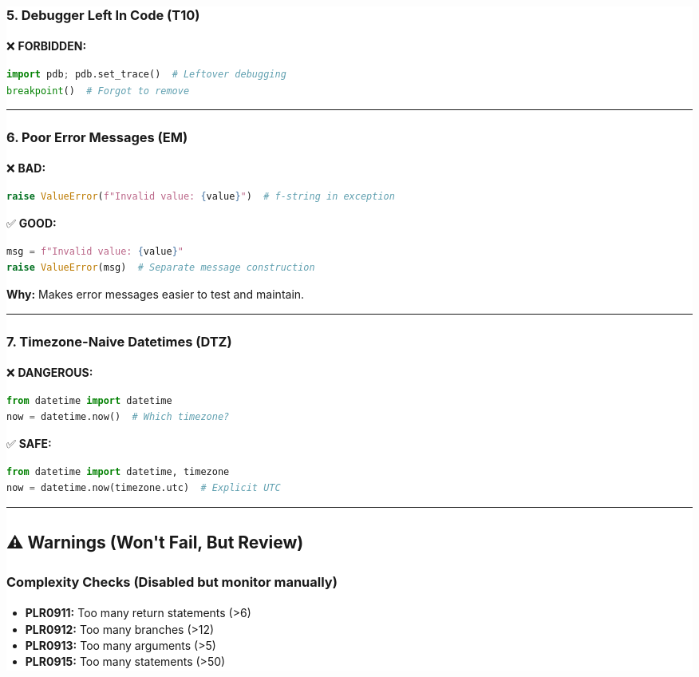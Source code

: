 
### 5. **Debugger Left In Code** (T10)

❌ **FORBIDDEN:**

```python
import pdb; pdb.set_trace()  # Leftover debugging
breakpoint()  # Forgot to remove
```

---

### 6. **Poor Error Messages** (EM)

❌ **BAD:**

```python
raise ValueError(f"Invalid value: {value}")  # f-string in exception
```

✅ **GOOD:**

```python
msg = f"Invalid value: {value}"
raise ValueError(msg)  # Separate message construction
```

**Why:** Makes error messages easier to test and maintain.

---

### 7. **Timezone-Naive Datetimes** (DTZ)

❌ **DANGEROUS:**

```python
from datetime import datetime
now = datetime.now()  # Which timezone?
```

✅ **SAFE:**

```python
from datetime import datetime, timezone
now = datetime.now(timezone.utc)  # Explicit UTC
```

---

## ⚠️ Warnings (Won't Fail, But Review)

### Complexity Checks (Disabled but monitor manually)

- **PLR0911:** Too many return statements (>6)
- **PLR0912:** Too many branches (>12)
- **PLR0913:** Too many arguments (>5)
- **PLR0915:** Too many statements (>50)
